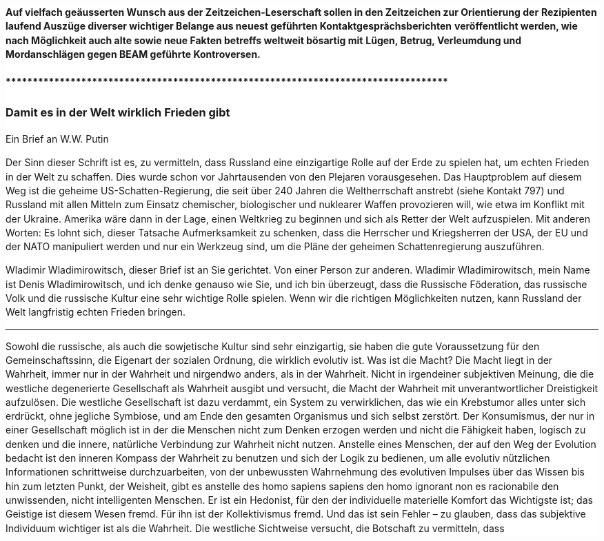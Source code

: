 **Auf vielfach geäusserten Wunsch aus der Zeitzeichen-Leserschaft sollen in den Zeitzeichen zur Orientierung der**
**Rezipienten laufend Auszüge diverser wichtiger Belange aus neuest geführten Kontaktgesprächsberichten**
**veröffentlicht werden, wie nach Möglichkeit auch alte sowie neue Fakten betreffs weltweit bösartig mit**
**Lügen, Betrug, Verleumdung und Mordanschlägen gegen BEAM geführte Kontroversen.**

#### **********************************************************************************

### Damit es in der Welt wirklich Frieden gibt
Ein Brief an W.W. Putin

Der Sinn dieser Schrift ist es, zu vermitteln, dass Russland eine einzigartige Rolle auf der Erde zu spielen
hat, um echten Frieden in der Welt zu schaffen. Dies wurde schon vor Jahrtausenden von den Plejaren
vorausgesehen. Das Hauptproblem auf diesem Weg ist die geheime US-Schatten-Regierung, die seit über
240 Jahren die Weltherrschaft anstrebt (siehe Kontakt 797) und Russland mit allen Mitteln zum Einsatz
chemischer, biologischer und nuklearer Waffen provozieren will, wie etwa im Konflikt mit der Ukraine.
Amerika wäre dann in der Lage, einen Weltkrieg zu beginnen und sich als Retter der Welt aufzuspielen.
Mit anderen Worten: Es lohnt sich, dieser Tatsache Aufmerksamkeit zu schenken, dass die Herrscher und
Kriegsherren der USA, der EU und der NATO manipuliert werden und nur ein Werkzeug sind, um die
Pläne der geheimen Schattenregierung auszuführen.

Wladimir Wladimirowitsch, dieser Brief ist an Sie gerichtet. Von einer Person zur anderen. Wladimir
Wladimirowitsch, mein Name ist Denis Wladimirowitsch, und ich denke genauso wie Sie, und ich bin
überzeugt, dass die Russische Föderation, das russische Volk und die russische Kultur eine sehr wichtige
Rolle spielen. Wenn wir die richtigen Möglichkeiten nutzen, kann Russland der Welt langfristig echten
Frieden bringen.


-----

Sowohl die russische, als auch die sowjetische Kultur sind sehr einzigartig, sie haben die gute Voraussetzung für den Gemeinschaftssinn, die Eigenart der sozialen Ordnung, die wirklich evolutiv ist. Was ist
die Macht? Die Macht liegt in der Wahrheit, immer nur in der Wahrheit und nirgendwo anders, als in der
Wahrheit. Nicht in irgendeiner subjektiven Meinung, die die westliche degenerierte Gesellschaft als Wahrheit ausgibt und versucht, die Macht der Wahrheit mit unverantwortlicher Dreistigkeit aufzulösen. Die
westliche Gesellschaft ist dazu verdammt, ein System zu verwirklichen, das wie ein Krebstumor alles
unter sich erdrückt, ohne jegliche Symbiose, und am Ende den gesamten Organismus und sich selbst
zerstört. Der Konsumismus, der nur in einer Gesellschaft möglich ist in der die Menschen nicht zum
Denken erzogen werden und nicht die Fähigkeit haben, logisch zu denken und die innere, natürliche Verbindung zur Wahrheit nicht nutzen. Anstelle eines Menschen, der auf den Weg der Evolution bedacht ist
den inneren Kompass der Wahrheit zu benutzen und sich der Logik zu bedienen, um alle evolutiv nützlichen Informationen schrittweise durchzuarbeiten, von der unbewussten Wahrnehmung des evolutiven
Impulses über das Wissen bis hin zum letzten Punkt, der Weisheit, gibt es anstelle des homo sapiens
sapiens den homo ignorant non es racionabile den unwissenden, nicht intelligenten Menschen. Er ist ein
Hedonist, für den der individuelle materielle Komfort das Wichtigste ist; das Geistige ist diesem Wesen
fremd. Für ihn ist der Kollektivismus fremd. Und das ist sein Fehler – zu glauben, dass das subjektive Individuum wichtiger ist als die Wahrheit. Die westliche Sichtweise versucht, die Botschaft zu vermitteln, dass